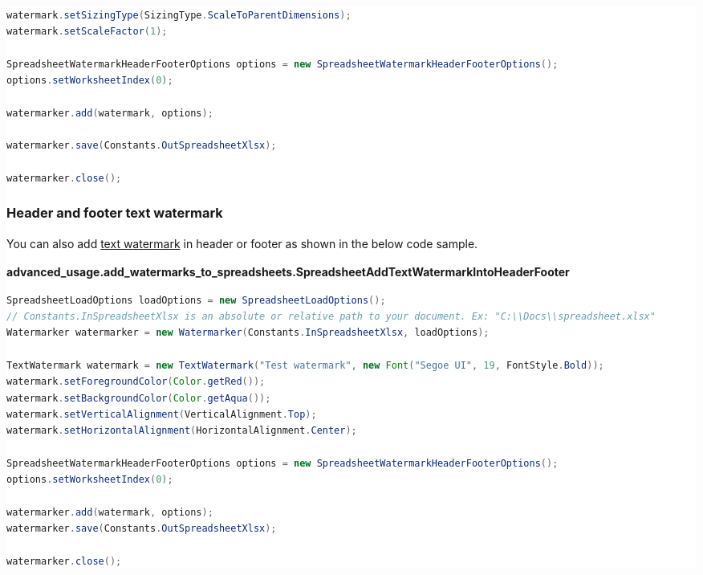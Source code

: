 ```java
watermark.setSizingType(SizingType.ScaleToParentDimensions);                                                     
watermark.setScaleFactor(1);                                                                                     
                                                                                                                 
SpreadsheetWatermarkHeaderFooterOptions options = new SpreadsheetWatermarkHeaderFooterOptions();                 
options.setWorksheetIndex(0);                                                                                    
                                                                                                                 
watermarker.add(watermark, options);                                                                             
                                                                                                                 
watermarker.save(Constants.OutSpreadsheetXlsx);                                                                  
                                                                                                                 
watermarker.close();                                                                                             
```

### Header and footer text watermark

You can also add [text watermark](https://apireference.groupdocs.com/watermark/java/com.groupdocs.watermark.watermarks/TextWatermark) in header or footer as shown in the below code sample.

**advanced\_usage.add\_watermarks\_to\_spreadsheets.SpreadsheetAddTextWatermarkIntoHeaderFooter**

```java
SpreadsheetLoadOptions loadOptions = new SpreadsheetLoadOptions();                                               
// Constants.InSpreadsheetXlsx is an absolute or relative path to your document. Ex: "C:\\Docs\\spreadsheet.xlsx"
Watermarker watermarker = new Watermarker(Constants.InSpreadsheetXlsx, loadOptions);                             
                                                                                                                 
TextWatermark watermark = new TextWatermark("Test watermark", new Font("Segoe UI", 19, FontStyle.Bold));         
watermark.setForegroundColor(Color.getRed());                                                                    
watermark.setBackgroundColor(Color.getAqua());                                                                   
watermark.setVerticalAlignment(VerticalAlignment.Top);                                                           
watermark.setHorizontalAlignment(HorizontalAlignment.Center);                                                    
                                                                                                                 
SpreadsheetWatermarkHeaderFooterOptions options = new SpreadsheetWatermarkHeaderFooterOptions();                 
options.setWorksheetIndex(0);                                                                                    
                                                                                                                 
watermarker.add(watermark, options);                                                                             
watermarker.save(Constants.OutSpreadsheetXlsx);                                                                  
                                                                                                                 
watermarker.close();                                                                                             
```
